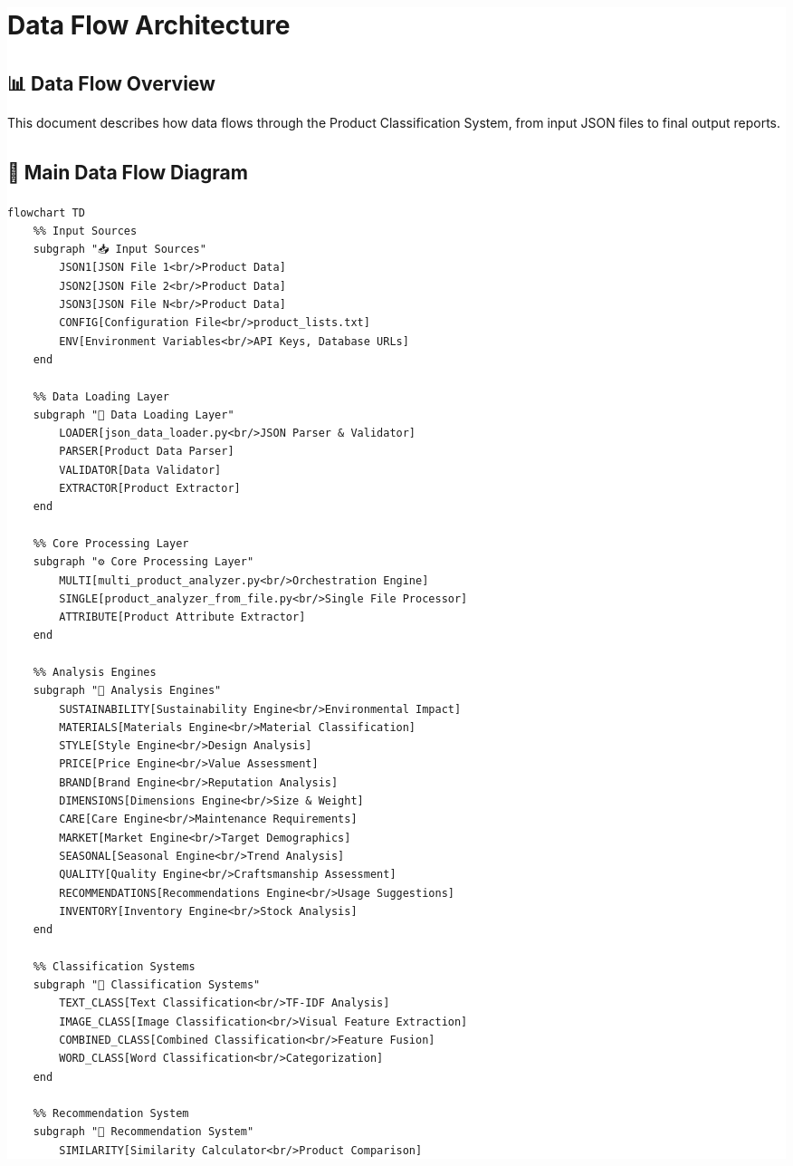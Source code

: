 # Data Flow Architecture

## 📊 Data Flow Overview

This document describes how data flows through the Product Classification System, from input JSON files to final output reports.

## 🔄 Main Data Flow Diagram

```mermaid
flowchart TD
    %% Input Sources
    subgraph "📥 Input Sources"
        JSON1[JSON File 1<br/>Product Data]
        JSON2[JSON File 2<br/>Product Data]
        JSON3[JSON File N<br/>Product Data]
        CONFIG[Configuration File<br/>product_lists.txt]
        ENV[Environment Variables<br/>API Keys, Database URLs]
    end
    
    %% Data Loading Layer
    subgraph "🔄 Data Loading Layer"
        LOADER[json_data_loader.py<br/>JSON Parser & Validator]
        PARSER[Product Data Parser]
        VALIDATOR[Data Validator]
        EXTRACTOR[Product Extractor]
    end
    
    %% Core Processing Layer
    subgraph "⚙️ Core Processing Layer"
        MULTI[multi_product_analyzer.py<br/>Orchestration Engine]
        SINGLE[product_analyzer_from_file.py<br/>Single File Processor]
        ATTRIBUTE[Product Attribute Extractor]
    end
    
    %% Analysis Engines
    subgraph "🧠 Analysis Engines"
        SUSTAINABILITY[Sustainability Engine<br/>Environmental Impact]
        MATERIALS[Materials Engine<br/>Material Classification]
        STYLE[Style Engine<br/>Design Analysis]
        PRICE[Price Engine<br/>Value Assessment]
        BRAND[Brand Engine<br/>Reputation Analysis]
        DIMENSIONS[Dimensions Engine<br/>Size & Weight]
        CARE[Care Engine<br/>Maintenance Requirements]
        MARKET[Market Engine<br/>Target Demographics]
        SEASONAL[Seasonal Engine<br/>Trend Analysis]
        QUALITY[Quality Engine<br/>Craftsmanship Assessment]
        RECOMMENDATIONS[Recommendations Engine<br/>Usage Suggestions]
        INVENTORY[Inventory Engine<br/>Stock Analysis]
    end
    
    %% Classification Systems
    subgraph "🤖 Classification Systems"
        TEXT_CLASS[Text Classification<br/>TF-IDF Analysis]
        IMAGE_CLASS[Image Classification<br/>Visual Feature Extraction]
        COMBINED_CLASS[Combined Classification<br/>Feature Fusion]
        WORD_CLASS[Word Classification<br/>Categorization]
    end
    
    %% Recommendation System
    subgraph "🎯 Recommendation System"
        SIMILARITY[Similarity Calculator<br/>Product Comparison]
```